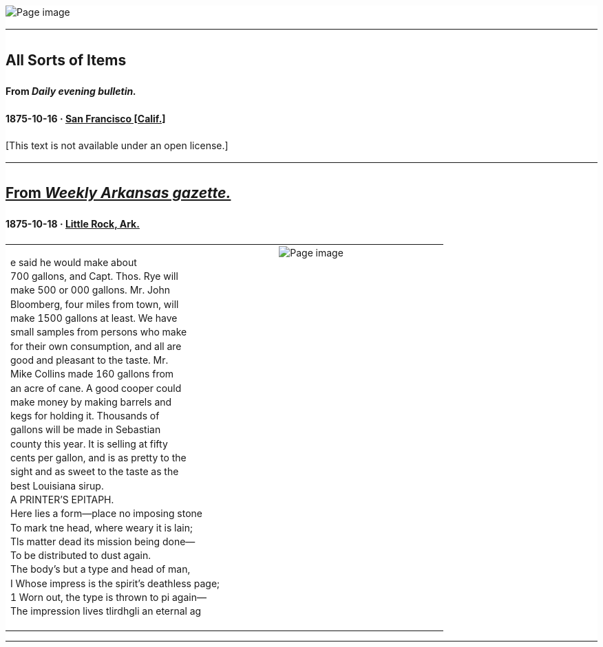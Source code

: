 </td><td style="width: 50%; max-height: 75%; margin: auto; display: block;">
<img alt="Page image" src="https://oregonnews.uoregon.edu/images/iiif/batch_oregoncitypubliclibrary_bayocean_ver01%2Fdata%2Fsn94052321%2F00000002034%2F1875101501%2F0005.jp2/pct:22.495731,48.295927,11.952191,6.837074/!600,600/0/default.jpg"/>
</td>
</tr></table>

---

## All Sorts of Items

#### From _Daily evening bulletin._

#### 1875-10-16 &middot; [San Francisco [Calif.]](http://dbpedia.org/resource/San_Francisco)

[This text is not available under an open license.]

---

## [From _Weekly Arkansas gazette._](https://www.loc.gov/resource/sn82016484/1875-10-18/ed-1/?sp=2)

#### 1875-10-18 &middot; [Little Rock, Ark.](http://dbpedia.org/resource/Little_Rock%2C_Arkansas)

<table style="width: 100%;"><tr><td style="width: 50%">

e said he would make about  
700 gallons, and Capt. Thos. Rye will  
make 500 or 000 gallons. Mr. John  
Bloomberg, four miles from town, will  
make 1500 gallons at least. We have  
small samples from persons who make  
for their own consumption, and all are  
good and pleasant to the taste. Mr.  
Mike Collins made 160 gallons from  
an acre of cane. A good cooper could  
make money by making barrels and  
kegs for holding it. Thousands of  
gallons will be made in Sebastian  
county this year. It is selling at fifty  
cents per gallon, and is as pretty to the  
sight and as sweet to the taste as the  
best Louisiana sirup.  
A PRINTER’S EPITAPH.  
Here lies a form—place no imposing stone  
To mark tne head, where weary it is lain;  
Tls matter dead its mission being done—  
To be distributed to dust again.  
The body’s but a type and head of man,  
I Whose impress is the spirit’s deathless page;  
1 Worn out, the type is thrown to pi again—  
The impression lives tlirdhgli an eternal ag
</td><td style="width: 50%; max-height: 75%; margin: auto; display: block;">
<img alt="Page image" src="https://tile.loc.gov/image-services/iiif/service:ndnp:arhi:batch_arhi_fluorite_ver01:data:sn82016484:00516990788:1875101801:0315/pct:51.490733,80.561732,11.909750,12.264482/!600,600/0/default.jpg"/>
</td>
</tr></table>

---